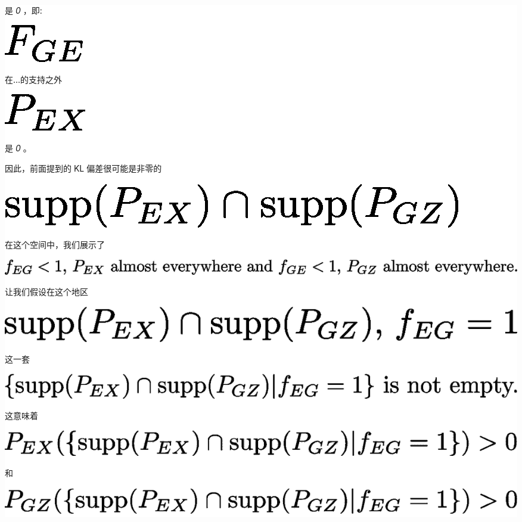 是 *0* ，即:

![](img/2092bead089c8e74c4d427c33e0e217f.png)

在...的支持之外

![](img/1867e9af96deb576af853b97f78b5727.png)

是 *0* 。

因此，前面提到的 KL 偏差很可能是非零的

![](img/27c9aacea1661f9922e1d8ddf1bcfa3a.png)

在这个空间中，我们展示了

![](img/9ec07e1136c9f487f902030af6a86882.png)

让我们假设在这个地区

![](img/d714331d7cfb1f93ea56cb67b5efda9d.png)

这一套

![](img/6d7eb41648ae82b4b23abdf0fd7f7b20.png)

这意味着

![](img/7f3c8546c6aa79d795c364d74ad4037a.png)

和

![](img/ac2234b203e692f441cb59c030a8d07a.png)
